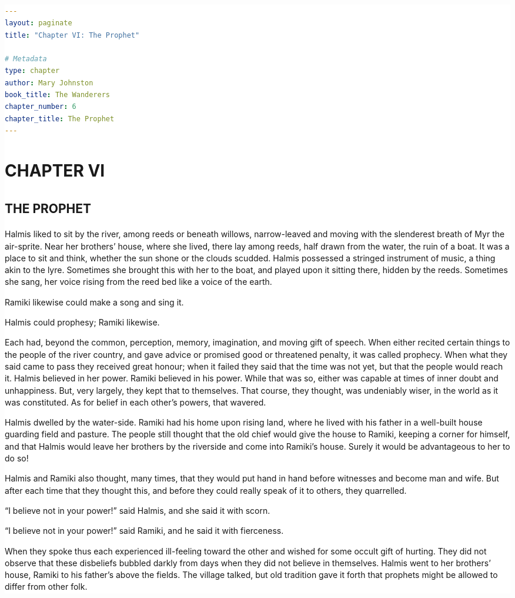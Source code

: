 ```yaml
---
layout: paginate
title: "Chapter VI: The Prophet"

# Metadata
type: chapter
author: Mary Johnston
book_title: The Wanderers
chapter_number: 6
chapter_title: The Prophet
---
```


# CHAPTER VI

## THE PROPHET

Halmis liked to sit by the river, among reeds or beneath willows, narrow-leaved and moving with the slenderest breath of Myr the air-sprite. Near her brothers’ house, where she lived, there lay among reeds, half drawn from the water, the ruin of a boat. It was a place to sit and think, whether the sun shone or the clouds scudded. Halmis possessed a stringed instrument of music, a thing akin to the lyre. Sometimes she brought this with her to the boat, and played upon it sitting there, hidden by the reeds. Sometimes she sang, her voice rising from the reed bed like a voice of the earth.

Ramiki likewise could make a song and sing it.  

Halmis could prophesy; Ramiki likewise.  

Each had, beyond the common, perception, memory, imagination, and moving gift of speech. When either recited certain things to the people of the river country, and gave advice or promised good or threatened penalty, it was called prophecy. When what they said came to pass they received great honour; when it failed they said that the time was not yet, but that the people would reach it. Halmis believed in her power. Ramiki believed in his power. While that was so, either was capable at times of inner doubt and unhappiness. But, very largely, they kept that to themselves. That course, they thought, was undeniably wiser, in the world as it was constituted. As for belief in each other’s powers, that wavered.

Halmis dwelled by the water-side. Ramiki had his home upon rising land, where he lived with his father in a well-built house guarding field and pasture. The people still thought that the old chief would give the house to Ramiki, keeping a corner for himself, and that Halmis would leave her brothers by the riverside and come into Ramiki’s house. Surely it would be advantageous to her to do so!

Halmis and Ramiki also thought, many times, that they would put hand in hand before witnesses and become man and wife. But after each time that they thought this, and before they could really speak of it to others, they quarrelled.

“I believe not in your power!” said Halmis, and she said it with scorn.

“I believe not in your power!” said Ramiki, and he said it with fierceness.

When they spoke thus each experienced ill-feeling toward the other and wished for some occult gift of hurting. They did not observe that these disbeliefs bubbled darkly from days when they did not believe in themselves. Halmis went to her brothers’ house, Ramiki to his father’s above the fields. The village talked, but old tradition gave it forth that prophets might be allowed to differ from other folk.
